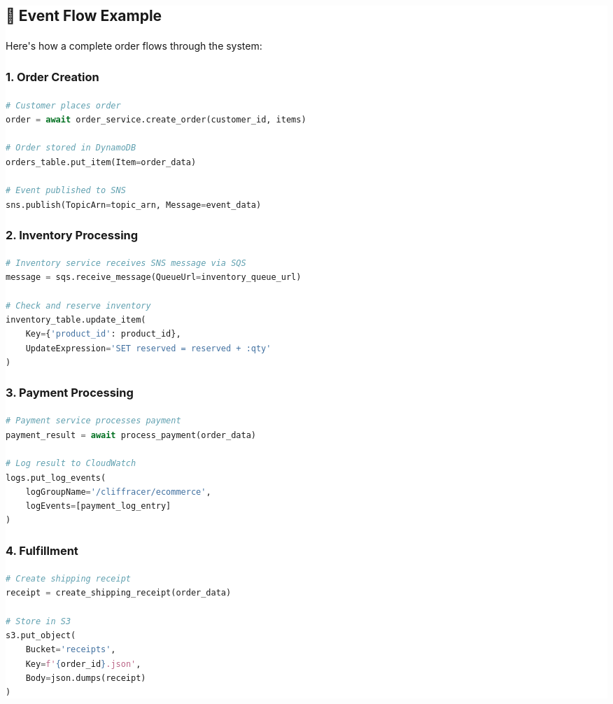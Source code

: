 ## 🔄 Event Flow Example

Here's how a complete order flows through the system:

### 1. Order Creation
```python
# Customer places order
order = await order_service.create_order(customer_id, items)

# Order stored in DynamoDB
orders_table.put_item(Item=order_data)

# Event published to SNS
sns.publish(TopicArn=topic_arn, Message=event_data)
```

### 2. Inventory Processing
```python
# Inventory service receives SNS message via SQS
message = sqs.receive_message(QueueUrl=inventory_queue_url)

# Check and reserve inventory
inventory_table.update_item(
    Key={'product_id': product_id},
    UpdateExpression='SET reserved = reserved + :qty'
)
```

### 3. Payment Processing
```python
# Payment service processes payment
payment_result = await process_payment(order_data)

# Log result to CloudWatch
logs.put_log_events(
    logGroupName='/cliffracer/ecommerce',
    logEvents=[payment_log_entry]
)
```

### 4. Fulfillment
```python
# Create shipping receipt
receipt = create_shipping_receipt(order_data)

# Store in S3
s3.put_object(
    Bucket='receipts',
    Key=f'{order_id}.json',
    Body=json.dumps(receipt)
)
```
